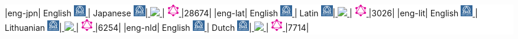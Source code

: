 |eng-jpn| English <a href="https://iso639-3.sil.org/code/eng"> <img src="../../assets/images/sil.gif" style="max-height: 20px; max-width: 20px;"/> </a>| Japanese <a href="https://iso639-3.sil.org/code/jpn"> <img src="../../assets/images/sil.gif" style="max-height: 20px; max-width: 20px;"/></a>|<a href="https://kosh.uni-koeln.de/freedict/eng_jpn/restful"> <img src="../../assets/images/swagger_logo.png" style="max-height: 20px; max-width: 20px;"/> </a>| <a href="https://kosh.uni-koeln.de/freedict/eng_jpn/graphql"> <img src="../../assets/images/graphql_logo.svg" style="max-height: 20px; max-width: 20px;"/> </a>|28674|
|eng-lat| English <a href="https://iso639-3.sil.org/code/eng"> <img src="../../assets/images/sil.gif" style="max-height: 20px; max-width: 20px;"/> </a>| Latin <a href="https://iso639-3.sil.org/code/lat"> <img src="../../assets/images/sil.gif" style="max-height: 20px; max-width: 20px;"/></a>|<a href="https://kosh.uni-koeln.de/freedict/eng_lat/restful"> <img src="../../assets/images/swagger_logo.png" style="max-height: 20px; max-width: 20px;"/> </a>| <a href="https://kosh.uni-koeln.de/freedict/eng_lat/graphql"> <img src="../../assets/images/graphql_logo.svg" style="max-height: 20px; max-width: 20px;"/> </a>|3026|
|eng-lit| English <a href="https://iso639-3.sil.org/code/eng"> <img src="../../assets/images/sil.gif" style="max-height: 20px; max-width: 20px;"/> </a>| Lithuanian <a href="https://iso639-3.sil.org/code/lit"> <img src="../../assets/images/sil.gif" style="max-height: 20px; max-width: 20px;"/></a>|<a href="https://kosh.uni-koeln.de/freedict/eng_lit/restful"> <img src="../../assets/images/swagger_logo.png" style="max-height: 20px; max-width: 20px;"/> </a>| <a href="https://kosh.uni-koeln.de/freedict/eng_lit/graphql"> <img src="../../assets/images/graphql_logo.svg" style="max-height: 20px; max-width: 20px;"/> </a>|6254|
|eng-nld| English <a href="https://iso639-3.sil.org/code/eng"> <img src="../../assets/images/sil.gif" style="max-height: 20px; max-width: 20px;"/> </a>| Dutch <a href="https://iso639-3.sil.org/code/nld"> <img src="../../assets/images/sil.gif" style="max-height: 20px; max-width: 20px;"/></a>|<a href="https://kosh.uni-koeln.de/freedict/eng_nld/restful"> <img src="../../assets/images/swagger_logo.png" style="max-height: 20px; max-width: 20px;"/> </a>| <a href="https://kosh.uni-koeln.de/freedict/eng_nld/graphql"> <img src="../../assets/images/graphql_logo.svg" style="max-height: 20px; max-width: 20px;"/> </a>|7714|